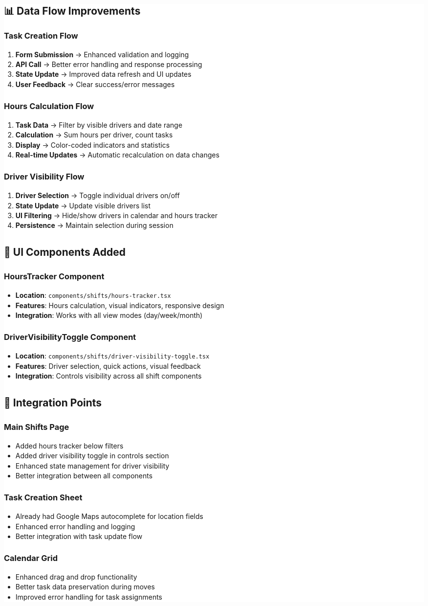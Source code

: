 ## 📊 Data Flow Improvements

### Task Creation Flow
1. **Form Submission** → Enhanced validation and logging
2. **API Call** → Better error handling and response processing
3. **State Update** → Improved data refresh and UI updates
4. **User Feedback** → Clear success/error messages

### Hours Calculation Flow
1. **Task Data** → Filter by visible drivers and date range
2. **Calculation** → Sum hours per driver, count tasks
3. **Display** → Color-coded indicators and statistics
4. **Real-time Updates** → Automatic recalculation on data changes

### Driver Visibility Flow
1. **Driver Selection** → Toggle individual drivers on/off
2. **State Update** → Update visible drivers list
3. **UI Filtering** → Hide/show drivers in calendar and hours tracker
4. **Persistence** → Maintain selection during session

## 🎨 UI Components Added

### HoursTracker Component
- **Location**: `components/shifts/hours-tracker.tsx`
- **Features**: Hours calculation, visual indicators, responsive design
- **Integration**: Works with all view modes (day/week/month)

### DriverVisibilityToggle Component
- **Location**: `components/shifts/driver-visibility-toggle.tsx`
- **Features**: Driver selection, quick actions, visual feedback
- **Integration**: Controls visibility across all shift components

## 🔄 Integration Points

### Main Shifts Page
- Added hours tracker below filters
- Added driver visibility toggle in controls section
- Enhanced state management for driver visibility
- Better integration between all components

### Task Creation Sheet
- Already had Google Maps autocomplete for location fields
- Enhanced error handling and logging
- Better integration with task update flow

### Calendar Grid
- Enhanced drag and drop functionality
- Better task data preservation during moves
- Improved error handling for task assignments
